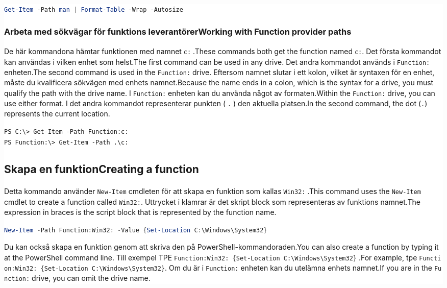 ```powershell
Get-Item -Path man | Format-Table -Wrap -Autosize
```

### <a name="working-with-function-provider-paths"></a><span data-ttu-id="da1a0-154">Arbeta med sökvägar för funktions leverantörer</span><span class="sxs-lookup"><span data-stu-id="da1a0-154">Working with Function provider paths</span></span>

<span data-ttu-id="da1a0-155">De här kommandona hämtar funktionen med namnet `c:` .</span><span class="sxs-lookup"><span data-stu-id="da1a0-155">These commands both get the function named `c:`.</span></span> <span data-ttu-id="da1a0-156">Det första kommandot kan användas i vilken enhet som helst.</span><span class="sxs-lookup"><span data-stu-id="da1a0-156">The first command can be used in any drive.</span></span> <span data-ttu-id="da1a0-157">Det andra kommandot används i `Function:` enheten.</span><span class="sxs-lookup"><span data-stu-id="da1a0-157">The second command is used in the `Function:` drive.</span></span> <span data-ttu-id="da1a0-158">Eftersom namnet slutar i ett kolon, vilket är syntaxen för en enhet, måste du kvalificera sökvägen med enhets namnet.</span><span class="sxs-lookup"><span data-stu-id="da1a0-158">Because the name ends in a colon, which is the syntax for a drive, you must qualify the path with the drive name.</span></span> <span data-ttu-id="da1a0-159">I `Function:` enheten kan du använda något av formaten.</span><span class="sxs-lookup"><span data-stu-id="da1a0-159">Within the `Function:` drive, you can use either format.</span></span> <span data-ttu-id="da1a0-160">I det andra kommandot representerar punkten ( `.` ) den aktuella platsen.</span><span class="sxs-lookup"><span data-stu-id="da1a0-160">In the second command, the dot (`.`) represents the current location.</span></span>

```
PS C:\> Get-Item -Path Function:c:
PS Function:\> Get-Item -Path .\c:
```

## <a name="creating-a-function"></a><span data-ttu-id="da1a0-161">Skapa en funktion</span><span class="sxs-lookup"><span data-stu-id="da1a0-161">Creating a function</span></span>

<span data-ttu-id="da1a0-162">Detta kommando använder `New-Item` cmdleten för att skapa en funktion som kallas `Win32:` .</span><span class="sxs-lookup"><span data-stu-id="da1a0-162">This command uses the `New-Item` cmdlet to create a function called `Win32:`.</span></span>
<span data-ttu-id="da1a0-163">Uttrycket i klamrar är det skript block som representeras av funktions namnet.</span><span class="sxs-lookup"><span data-stu-id="da1a0-163">The expression in braces is the script block that is represented by the function name.</span></span>

```powershell
New-Item -Path Function:Win32: -Value {Set-Location C:\Windows\System32}
```

<span data-ttu-id="da1a0-164">Du kan också skapa en funktion genom att skriva den på PowerShell-kommandoraden.</span><span class="sxs-lookup"><span data-stu-id="da1a0-164">You can also create a function by typing it at the PowerShell command line.</span></span> <span data-ttu-id="da1a0-165">Till exempel TPE `Function:Win32: {Set-Location C:\Windows\System32}` .</span><span class="sxs-lookup"><span data-stu-id="da1a0-165">For example, tpe `Function:Win32: {Set-Location C:\Windows\System32}`.</span></span> <span data-ttu-id="da1a0-166">Om du är i `Function:` enheten kan du utelämna enhets namnet.</span><span class="sxs-lookup"><span data-stu-id="da1a0-166">If you are in the `Function:` drive, you can omit the drive name.</span></span>
